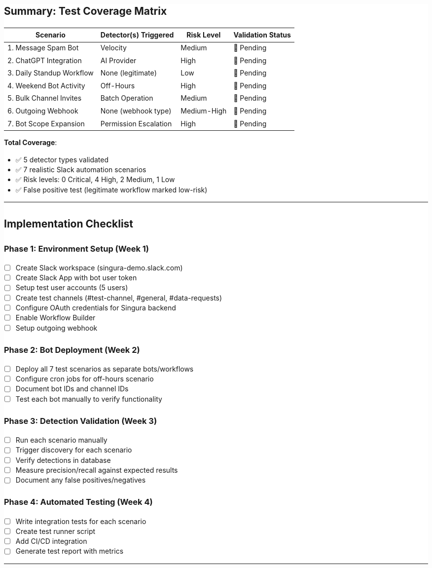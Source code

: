 
## Summary: Test Coverage Matrix

| Scenario | Detector(s) Triggered | Risk Level | Validation Status |
|----------|----------------------|------------|-------------------|
| 1. Message Spam Bot | Velocity | Medium | 🔄 Pending |
| 2. ChatGPT Integration | AI Provider | High | 🔄 Pending |
| 3. Daily Standup Workflow | None (legitimate) | Low | 🔄 Pending |
| 4. Weekend Bot Activity | Off-Hours | High | 🔄 Pending |
| 5. Bulk Channel Invites | Batch Operation | Medium | 🔄 Pending |
| 6. Outgoing Webhook | None (webhook type) | Medium-High | 🔄 Pending |
| 7. Bot Scope Expansion | Permission Escalation | High | 🔄 Pending |

**Total Coverage**:
- ✅ 5 detector types validated
- ✅ 7 realistic Slack automation scenarios
- ✅ Risk levels: 0 Critical, 4 High, 2 Medium, 1 Low
- ✅ False positive test (legitimate workflow marked low-risk)

---

## Implementation Checklist

### Phase 1: Environment Setup (Week 1)
- [ ] Create Slack workspace (singura-demo.slack.com)
- [ ] Create Slack App with bot user token
- [ ] Setup test user accounts (5 users)
- [ ] Create test channels (#test-channel, #general, #data-requests)
- [ ] Configure OAuth credentials for Singura backend
- [ ] Enable Workflow Builder
- [ ] Setup outgoing webhook

### Phase 2: Bot Deployment (Week 2)
- [ ] Deploy all 7 test scenarios as separate bots/workflows
- [ ] Configure cron jobs for off-hours scenario
- [ ] Document bot IDs and channel IDs
- [ ] Test each bot manually to verify functionality

### Phase 3: Detection Validation (Week 3)
- [ ] Run each scenario manually
- [ ] Trigger discovery for each scenario
- [ ] Verify detections in database
- [ ] Measure precision/recall against expected results
- [ ] Document any false positives/negatives

### Phase 4: Automated Testing (Week 4)
- [ ] Write integration tests for each scenario
- [ ] Create test runner script
- [ ] Add CI/CD integration
- [ ] Generate test report with metrics

---